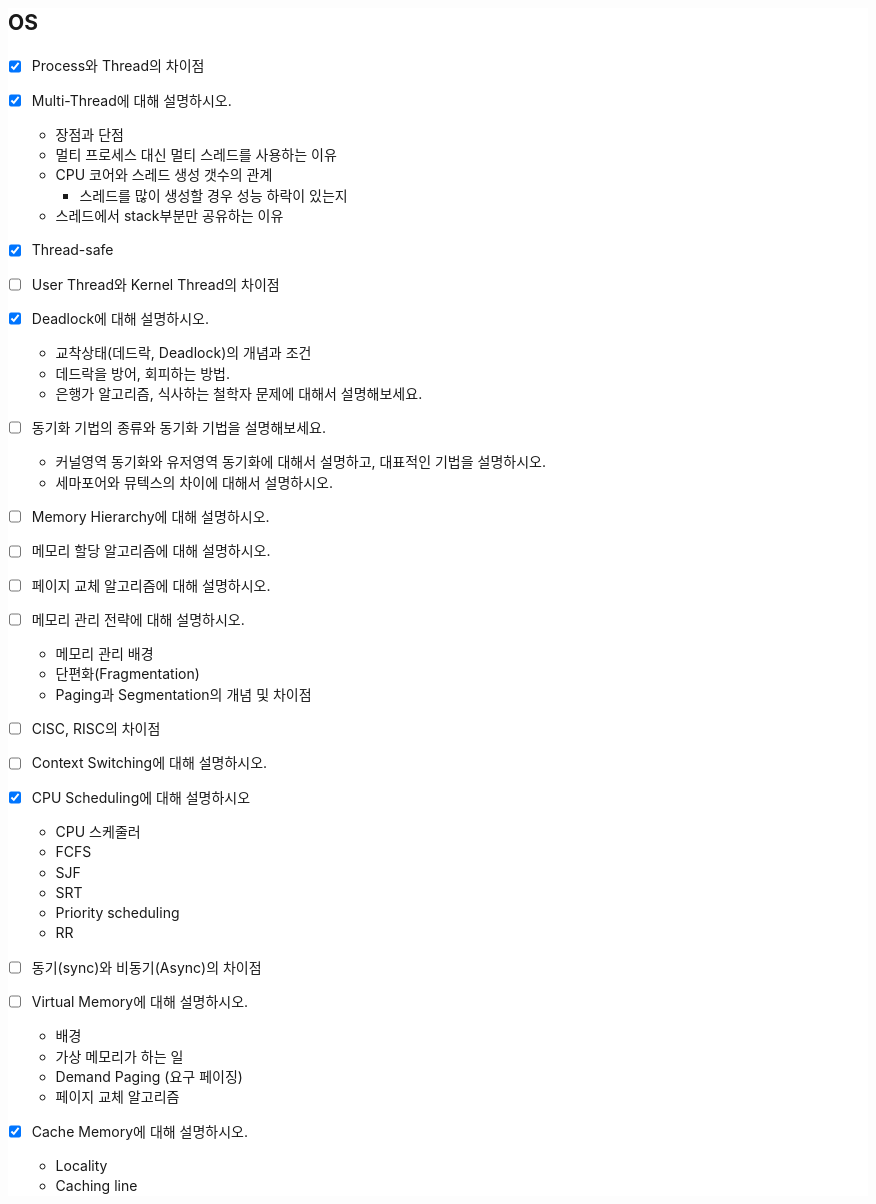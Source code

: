 ## OS

- [x] Process와 Thread의 차이점 

- [x] Multi-Thread에 대해 설명하시오.
  - 장점과 단점
  - 멀티 프로세스 대신 멀티 스레드를 사용하는 이유
  - CPU 코어와 스레드 생성 갯수의 관계
    - 스레드를 많이 생성할 경우 성능 하락이 있는지
  - 스레드에서 stack부분만 공유하는 이유
  
- [x] Thread-safe

- [ ] User Thread와 Kernel Thread의 차이점

- [x] Deadlock에 대해 설명하시오.
  - 교착상태(데드락, Deadlock)의 개념과 조건
  - 데드락을 방어, 회피하는 방법.
  - 은행가 알고리즘, 식사하는 철학자 문제에 대해서 설명해보세요.

- [ ] 동기화 기법의 종류와 동기화 기법을 설명해보세요.
  - 커널영역 동기화와 유저영역 동기화에 대해서 설명하고, 대표적인 기법을 설명하시오.
  - 세마포어와 뮤텍스의 차이에 대해서 설명하시오.

- [ ] Memory Hierarchy에 대해 설명하시오.

- [ ] 메모리 할당 알고리즘에 대해 설명하시오.

- [ ] 페이지 교체 알고리즘에 대해 설명하시오.

- [ ] 메모리 관리 전략에 대해 설명하시오.
  - 메모리 관리 배경
  -	단편화(Fragmentation)
  -	Paging과 Segmentation의 개념 및 차이점

- [ ] CISC, RISC의 차이점

- [ ] Context Switching에 대해 설명하시오.

- [x] CPU Scheduling에 대해 설명하시오
  -  CPU 스케줄러
  -  FCFS
  -  SJF
  -  SRT
  -  Priority scheduling
  -  RR

- [ ] 동기(sync)와 비동기(Async)의 차이점

- [ ] Virtual Memory에 대해 설명하시오.
  - 배경
  - 가상 메모리가 하는 일
  -  Demand Paging (요구 페이징)
  - 페이지 교체 알고리즘

- [x] Cache Memory에 대해 설명하시오.
  -  Locality
  -  Caching line
